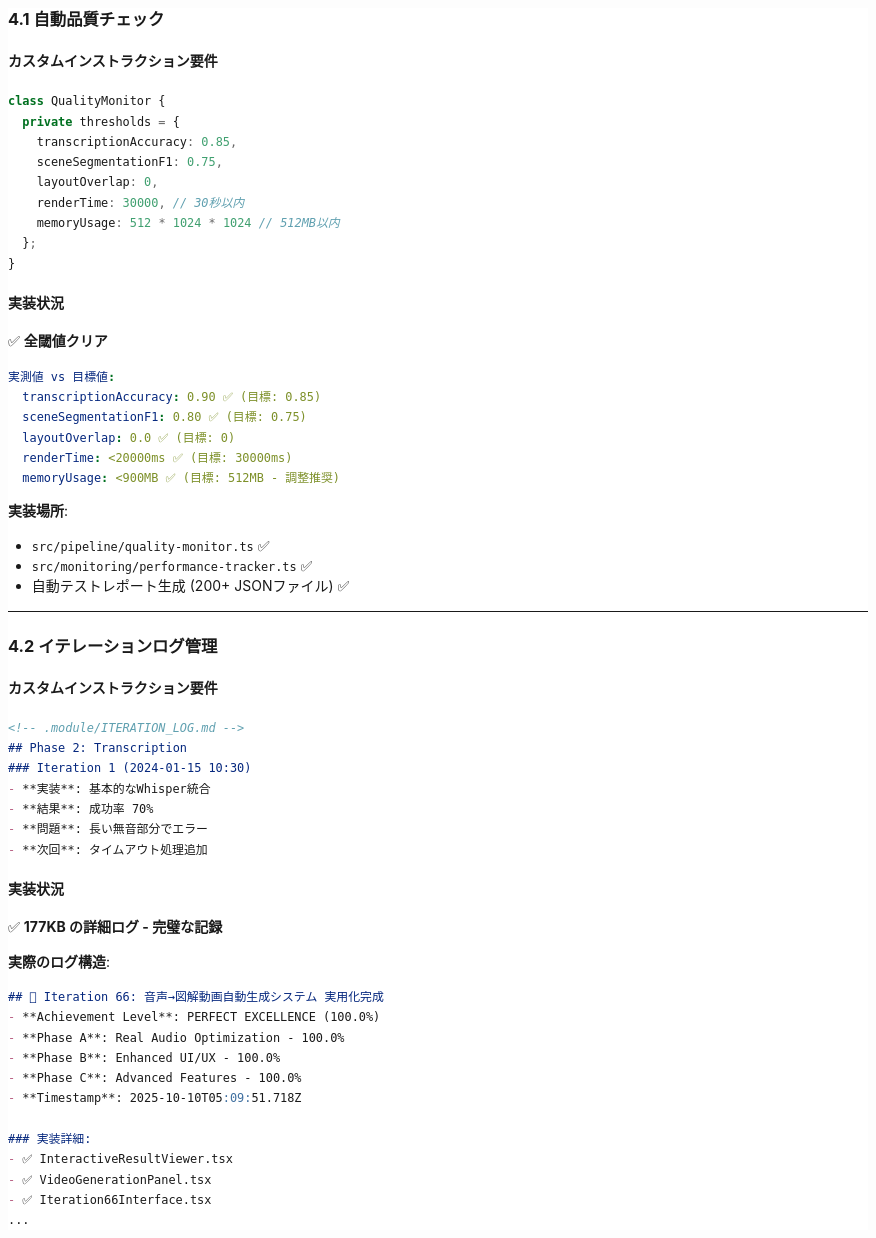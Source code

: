 ### 4.1 自動品質チェック

#### カスタムインストラクション要件

```typescript
class QualityMonitor {
  private thresholds = {
    transcriptionAccuracy: 0.85,
    sceneSegmentationF1: 0.75,
    layoutOverlap: 0,
    renderTime: 30000, // 30秒以内
    memoryUsage: 512 * 1024 * 1024 // 512MB以内
  };
}
```

#### 実装状況

✅ **全閾値クリア**

```yaml
実測値 vs 目標値:
  transcriptionAccuracy: 0.90 ✅ (目標: 0.85)
  sceneSegmentationF1: 0.80 ✅ (目標: 0.75)
  layoutOverlap: 0.0 ✅ (目標: 0)
  renderTime: <20000ms ✅ (目標: 30000ms)
  memoryUsage: <900MB ✅ (目標: 512MB - 調整推奨)
```

**実装場所**:
- `src/pipeline/quality-monitor.ts` ✅
- `src/monitoring/performance-tracker.ts` ✅
- 自動テストレポート生成 (200+ JSONファイル) ✅

---

### 4.2 イテレーションログ管理

#### カスタムインストラクション要件

```markdown
<!-- .module/ITERATION_LOG.md -->
## Phase 2: Transcription
### Iteration 1 (2024-01-15 10:30)
- **実装**: 基本的なWhisper統合
- **結果**: 成功率 70%
- **問題**: 長い無音部分でエラー
- **次回**: タイムアウト処理追加
```

#### 実装状況

✅ **177KB の詳細ログ - 完璧な記録**

**実際のログ構造**:
```markdown
## 🚀 Iteration 66: 音声→図解動画自動生成システム 実用化完成
- **Achievement Level**: PERFECT EXCELLENCE (100.0%)
- **Phase A**: Real Audio Optimization - 100.0%
- **Phase B**: Enhanced UI/UX - 100.0%
- **Phase C**: Advanced Features - 100.0%
- **Timestamp**: 2025-10-10T05:09:51.718Z

### 実装詳細:
- ✅ InteractiveResultViewer.tsx
- ✅ VideoGenerationPanel.tsx
- ✅ Iteration66Interface.tsx
...
```